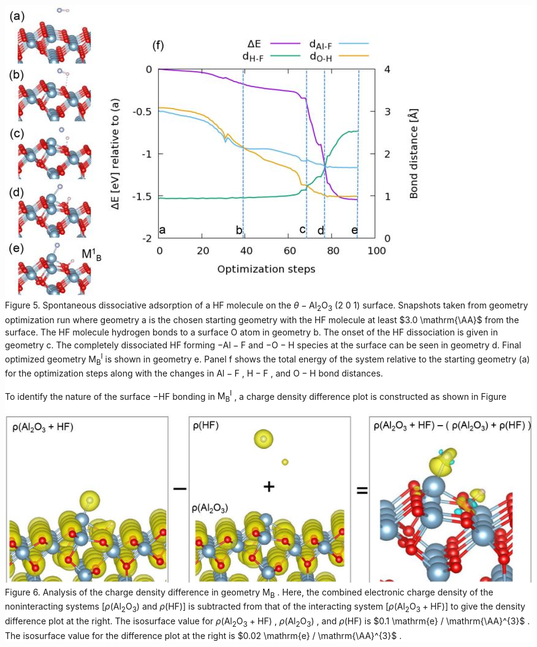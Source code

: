![](images/b50f82dc8eebe322f6cdc1c1c22f084972ad7db7a72ea174c414f89f66624cac.jpg)  
Figure 5. Spontaneous dissociative adsorption of a HF molecule on the  $\theta -\mathrm{Al}_2\mathrm{O}_3$  (2 0 1) surface. Snapshots taken from geometry optimization run where geometry a is the chosen starting geometry with the HF molecule at least  $3.0 \mathrm{\AA}$  from the surface. The HF molecule hydrogen bonds to a surface  $\mathrm{O}$  atom in geometry b. The onset of the HF dissociation is given in geometry c. The completely dissociated HF forming  $-\mathrm{Al} - \mathrm{F}$  and  $-\mathrm{O} - \mathrm{H}$  species at the surface can be seen in geometry d. Final optimized geometry  $\mathrm{M}_{\mathrm{B}}^{\mathrm{I}}$  is shown in geometry e. Panel f shows the total energy of the system relative to the starting geometry (a) for the optimization steps along with the changes in  $\mathrm{Al} - \mathrm{F}$ ,  $\mathrm{H} - \mathrm{F}$ , and  $\mathrm{O} - \mathrm{H}$  bond distances.

To identify the nature of the surface  $- \mathrm{HF}$  bonding in  $\mathrm{M}_{\mathrm{B}}^{\mathrm{I}}$ , a charge density difference plot is constructed as shown in Figure

![](images/83e6057d7126d1cd589a3ffcdf5fbaf2043b8392e5b43e100f6f8f7e44b3c2cf.jpg)  
Figure 6. Analysis of the charge density difference in geometry  $\mathrm{M}_{\mathrm{B}}$ . Here, the combined electronic charge density of the noninteracting systems  $\left[\rho \left(\mathrm{Al}_{2}\mathrm{O}_{3}\right)\right.$  and  $\left.\rho \left(\mathrm{HF}\right)\right]$  is subtracted from that of the interacting system  $\left[\rho \left(\mathrm{Al}_{2}\mathrm{O}_{3} + \mathrm{HF}\right)\right]$  to give the density difference plot at the right. The isosurface value for  $\rho \left(\mathrm{Al}_{2}\mathrm{O}_{3} + \mathrm{HF}\right)$ ,  $\rho \left(\mathrm{Al}_{2}\mathrm{O}_{3}\right)$ , and  $\rho \left(\mathrm{HF}\right)$  is  $0.1 \mathrm{e} / \mathrm{\AA}^{3}$ . The isosurface value for the difference plot at the right is  $0.02 \mathrm{e} / \mathrm{\AA}^{3}$ .
